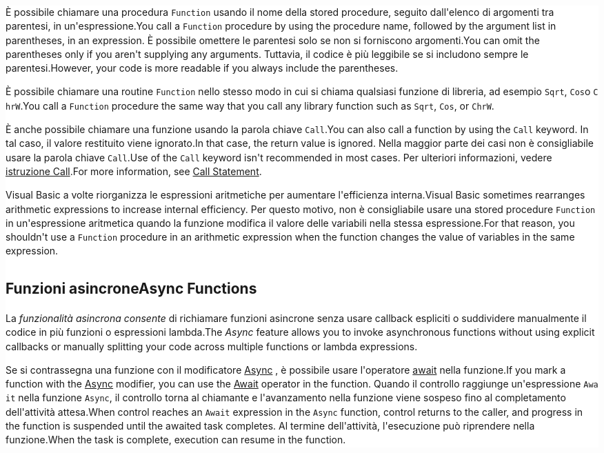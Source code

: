 <span data-ttu-id="4ce33-198">È possibile chiamare una procedura `Function` usando il nome della stored procedure, seguito dall'elenco di argomenti tra parentesi, in un'espressione.</span><span class="sxs-lookup"><span data-stu-id="4ce33-198">You call a `Function` procedure by using the procedure name, followed by the argument list in parentheses, in an expression.</span></span> <span data-ttu-id="4ce33-199">È possibile omettere le parentesi solo se non si forniscono argomenti.</span><span class="sxs-lookup"><span data-stu-id="4ce33-199">You can omit the parentheses only if you aren't supplying any arguments.</span></span> <span data-ttu-id="4ce33-200">Tuttavia, il codice è più leggibile se si includono sempre le parentesi.</span><span class="sxs-lookup"><span data-stu-id="4ce33-200">However, your code is more readable if you always include the parentheses.</span></span>

<span data-ttu-id="4ce33-201">È possibile chiamare una routine `Function` nello stesso modo in cui si chiama qualsiasi funzione di libreria, ad esempio `Sqrt`, `Cos`o `ChrW`.</span><span class="sxs-lookup"><span data-stu-id="4ce33-201">You call a `Function` procedure the same way that you call any library function such as `Sqrt`, `Cos`, or `ChrW`.</span></span>

<span data-ttu-id="4ce33-202">È anche possibile chiamare una funzione usando la parola chiave `Call`.</span><span class="sxs-lookup"><span data-stu-id="4ce33-202">You can also call a function by using the `Call` keyword.</span></span> <span data-ttu-id="4ce33-203">In tal caso, il valore restituito viene ignorato.</span><span class="sxs-lookup"><span data-stu-id="4ce33-203">In that case, the return value is ignored.</span></span> <span data-ttu-id="4ce33-204">Nella maggior parte dei casi non è consigliabile usare la parola chiave `Call`.</span><span class="sxs-lookup"><span data-stu-id="4ce33-204">Use of the `Call` keyword isn't recommended in most cases.</span></span> <span data-ttu-id="4ce33-205">Per ulteriori informazioni, vedere [istruzione Call](call-statement.md).</span><span class="sxs-lookup"><span data-stu-id="4ce33-205">For more information, see [Call Statement](call-statement.md).</span></span>

<span data-ttu-id="4ce33-206">Visual Basic a volte riorganizza le espressioni aritmetiche per aumentare l'efficienza interna.</span><span class="sxs-lookup"><span data-stu-id="4ce33-206">Visual Basic sometimes rearranges arithmetic expressions to increase internal efficiency.</span></span> <span data-ttu-id="4ce33-207">Per questo motivo, non è consigliabile usare una stored procedure `Function` in un'espressione aritmetica quando la funzione modifica il valore delle variabili nella stessa espressione.</span><span class="sxs-lookup"><span data-stu-id="4ce33-207">For that reason, you shouldn't use a `Function` procedure in an arithmetic expression when the function changes the value of variables in the same expression.</span></span>

## <a name="async-functions"></a><span data-ttu-id="4ce33-208">Funzioni asincrone</span><span class="sxs-lookup"><span data-stu-id="4ce33-208">Async Functions</span></span>

<span data-ttu-id="4ce33-209">La *funzionalità asincrona consente* di richiamare funzioni asincrone senza usare callback espliciti o suddividere manualmente il codice in più funzioni o espressioni lambda.</span><span class="sxs-lookup"><span data-stu-id="4ce33-209">The *Async* feature allows you to invoke asynchronous functions without using explicit callbacks or manually splitting your code across multiple functions or lambda expressions.</span></span>

<span data-ttu-id="4ce33-210">Se si contrassegna una funzione con il modificatore [Async](../../../visual-basic/language-reference/modifiers/async.md) , è possibile usare l'operatore [await](../../../visual-basic/language-reference/operators/await-operator.md) nella funzione.</span><span class="sxs-lookup"><span data-stu-id="4ce33-210">If you mark a function with the [Async](../../../visual-basic/language-reference/modifiers/async.md) modifier, you can use the [Await](../../../visual-basic/language-reference/operators/await-operator.md) operator in the function.</span></span> <span data-ttu-id="4ce33-211">Quando il controllo raggiunge un'espressione `Await` nella funzione `Async`, il controllo torna al chiamante e l'avanzamento nella funzione viene sospeso fino al completamento dell'attività attesa.</span><span class="sxs-lookup"><span data-stu-id="4ce33-211">When control reaches an `Await` expression in the `Async` function, control returns to the caller, and progress in the function is suspended until the awaited task completes.</span></span> <span data-ttu-id="4ce33-212">Al termine dell'attività, l'esecuzione può riprendere nella funzione.</span><span class="sxs-lookup"><span data-stu-id="4ce33-212">When the task is complete, execution can resume in the function.</span></span>
